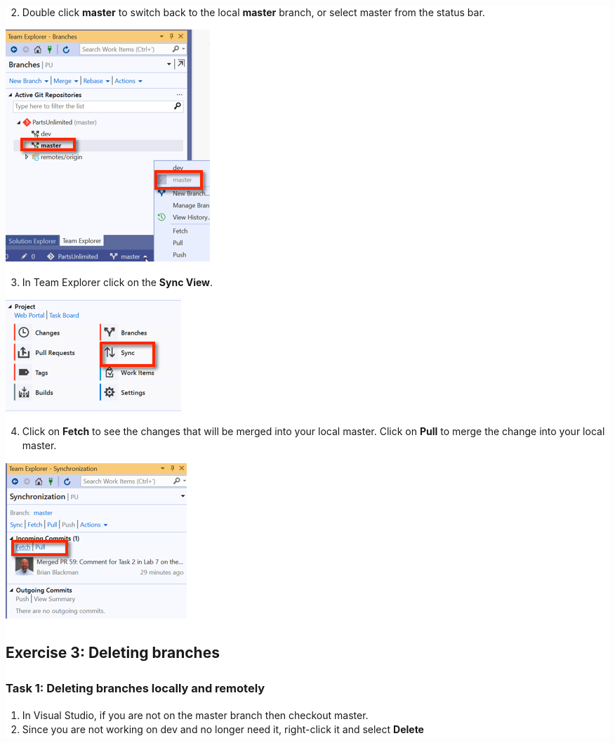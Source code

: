 2. Double click **master** to switch back to the local **master** branch, or select master from the status bar.

 ![Changes](content/SwitchToMaster.png)

3. In Team Explorer click on the **Sync View**.

 ![Changes](content/SyncView.png)

4. Click on **Fetch** to see the changes that will be merged into your local master. Click on **Pull** to merge the change into your local master.

 ![Changes](content/FetchPR.png)

## Exercise 3: Deleting branches
### Task 1: Deleting branches locally and remotely
1. In Visual Studio, if you are not on the master branch then checkout master.
2. Since you are not working on dev and no longer need it, right-click it and select **Delete**
